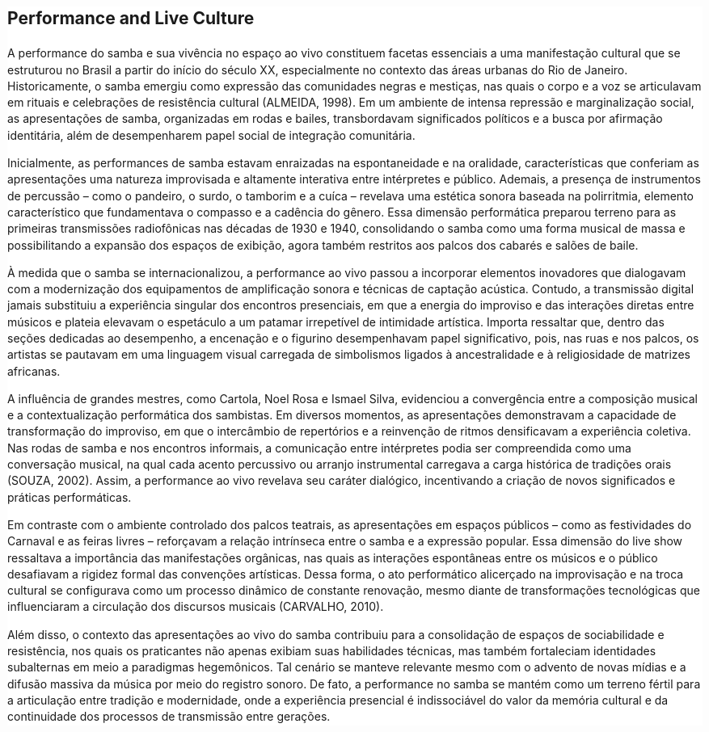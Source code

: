 ## Performance and Live Culture

A performance do samba e sua vivência no espaço ao vivo constituem facetas essenciais a uma
manifestação cultural que se estruturou no Brasil a partir do início do século XX, especialmente no
contexto das áreas urbanas do Rio de Janeiro. Historicamente, o samba emergiu como expressão das
comunidades negras e mestiças, nas quais o corpo e a voz se articulavam em rituais e celebrações de
resistência cultural (ALMEIDA, 1998). Em um ambiente de intensa repressão e marginalização social,
as apresentações de samba, organizadas em rodas e bailes, transbordavam significados políticos e a
busca por afirmação identitária, além de desempenharem papel social de integração comunitária.

Inicialmente, as performances de samba estavam enraizadas na espontaneidade e na oralidade,
características que conferiam as apresentações uma natureza improvisada e altamente interativa entre
intérpretes e público. Ademais, a presença de instrumentos de percussão – como o pandeiro, o surdo,
o tamborim e a cuíca – revelava uma estética sonora baseada na polirritmia, elemento característico
que fundamentava o compasso e a cadência do gênero. Essa dimensão performática preparou terreno para
as primeiras transmissões radiofônicas nas décadas de 1930 e 1940, consolidando o samba como uma
forma musical de massa e possibilitando a expansão dos espaços de exibição, agora também restritos
aos palcos dos cabarés e salões de baile.

À medida que o samba se internacionalizou, a performance ao vivo passou a incorporar elementos
inovadores que dialogavam com a modernização dos equipamentos de amplificação sonora e técnicas de
captação acústica. Contudo, a transmissão digital jamais substituiu a experiência singular dos
encontros presenciais, em que a energia do improviso e das interações diretas entre músicos e
plateia elevavam o espetáculo a um patamar irrepetível de intimidade artística. Importa ressaltar
que, dentro das seções dedicadas ao desempenho, a encenação e o figurino desempenhavam papel
significativo, pois, nas ruas e nos palcos, os artistas se pautavam em uma linguagem visual
carregada de simbolismos ligados à ancestralidade e à religiosidade de matrizes africanas.

A influência de grandes mestres, como Cartola, Noel Rosa e Ismael Silva, evidenciou a convergência
entre a composição musical e a contextualização performática dos sambistas. Em diversos momentos, as
apresentações demonstravam a capacidade de transformação do improviso, em que o intercâmbio de
repertórios e a reinvenção de ritmos densificavam a experiência coletiva. Nas rodas de samba e nos
encontros informais, a comunicação entre intérpretes podia ser compreendida como uma conversação
musical, na qual cada acento percussivo ou arranjo instrumental carregava a carga histórica de
tradições orais (SOUZA, 2002). Assim, a performance ao vivo revelava seu caráter dialógico,
incentivando a criação de novos significados e práticas performáticas.

Em contraste com o ambiente controlado dos palcos teatrais, as apresentações em espaços públicos –
como as festividades do Carnaval e as feiras livres – reforçavam a relação intrínseca entre o samba
e a expressão popular. Essa dimensão do live show ressaltava a importância das manifestações
orgânicas, nas quais as interações espontâneas entre os músicos e o público desafiavam a rigidez
formal das convenções artísticas. Dessa forma, o ato performático alicerçado na improvisação e na
troca cultural se configurava como um processo dinâmico de constante renovação, mesmo diante de
transformações tecnológicas que influenciaram a circulação dos discursos musicais (CARVALHO, 2010).

Além disso, o contexto das apresentações ao vivo do samba contribuiu para a consolidação de espaços
de sociabilidade e resistência, nos quais os praticantes não apenas exibiam suas habilidades
técnicas, mas também fortaleciam identidades subalternas em meio a paradigmas hegemônicos. Tal
cenário se manteve relevante mesmo com o advento de novas mídias e a difusão massiva da música por
meio do registro sonoro. De fato, a performance no samba se mantém como um terreno fértil para a
articulação entre tradição e modernidade, onde a experiência presencial é indissociável do valor da
memória cultural e da continuidade dos processos de transmissão entre gerações.
